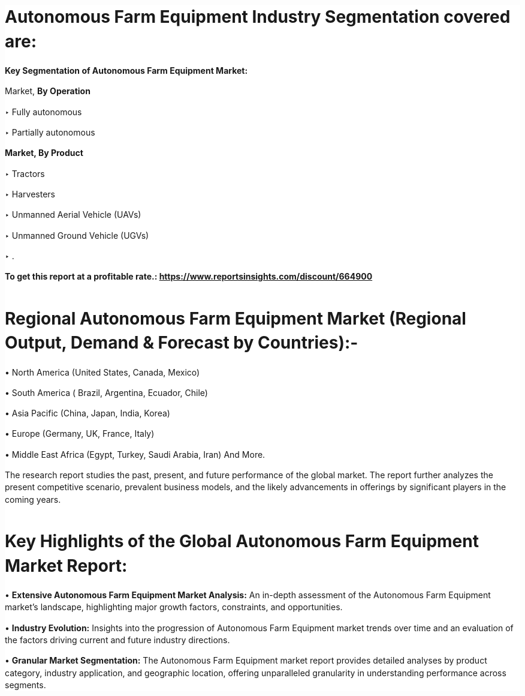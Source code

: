 # <strong>Autonomous Farm Equipment Industry Segmentation covered are:</strong>

<strong>Key Segmentation of Autonomous Farm Equipment Market:</strong> 

Market, <Strong>By Operation</Strong>

‣ Fully autonomous

‣ Partially autonomous

<Strong>Market, By Product</Strong>

‣ Tractors

‣ Harvesters

‣ Unmanned Aerial Vehicle (UAVs)

‣ Unmanned Ground Vehicle (UGVs)

‣ .

<strong>To get this report at a profitable rate.: <a href=https://www.reportsinsights.com/discount/664900>https://www.reportsinsights.com/discount/664900</a></strong></font>

# <strong>Regional Autonomous Farm Equipment Market (Regional Output, Demand &amp; Forecast by Countries):-</strong>

• North America (United States, Canada, Mexico)

• South America ( Brazil, Argentina, Ecuador, Chile)

• Asia Pacific (China, Japan, India, Korea)

• Europe (Germany, UK, France, Italy)

• Middle East Africa (Egypt, Turkey, Saudi Arabia, Iran) And More.

The research report studies the past, present, and future performance of the global market. The report further analyzes the present competitive scenario, prevalent business models, and the likely advancements in offerings by significant players in the coming years.

# <strong>Key Highlights of the Global Autonomous Farm Equipment Market Report:</strong>

• <strong>Extensive Autonomous Farm Equipment Market Analysis:</strong> An in-depth assessment of the Autonomous Farm Equipment market’s landscape, highlighting major growth factors, constraints, and opportunities.

• <strong>Industry Evolution:</strong> Insights into the progression of Autonomous Farm Equipment market trends over time and an evaluation of the factors driving current and future industry directions.

• <strong>Granular Market Segmentation:</strong> The Autonomous Farm Equipment market report provides detailed analyses by product category, industry application, and geographic location, offering unparalleled granularity in understanding performance across segments.
